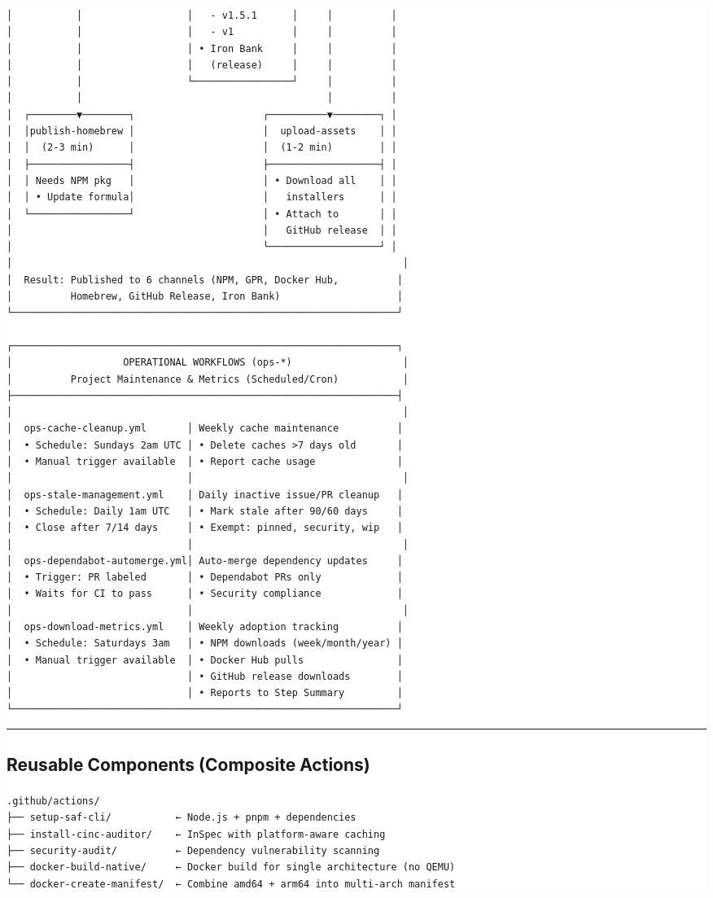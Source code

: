 ```
│           │                  │   - v1.5.1      │     │          │
│           │                  │   - v1          │     │          │
│           │                  │ • Iron Bank     │     │          │
│           │                  │   (release)     │     │          │
│           │                  └─────────────────┘     │          │
│           │                                          │          │
│  ┌────────▼────────┐                      ┌──────────▼────────┐ │
│  │publish-homebrew │                      │  upload-assets    │ │
│  │  (2-3 min)      │                      │  (1-2 min)        │ │
│  ├─────────────────┤                      ├───────────────────┤ │
│  │ Needs NPM pkg   │                      │ • Download all    │ │
│  │ • Update formula│                      │   installers      │ │
│  └─────────────────┘                      │ • Attach to       │ │
│                                           │   GitHub release  │ │
│                                           └───────────────────┘ │
│                                                                   │
│  Result: Published to 6 channels (NPM, GPR, Docker Hub,          │
│          Homebrew, GitHub Release, Iron Bank)                    │
└──────────────────────────────────────────────────────────────────┘

┌──────────────────────────────────────────────────────────────────┐
│                   OPERATIONAL WORKFLOWS (ops-*)                   │
│          Project Maintenance & Metrics (Scheduled/Cron)           │
├──────────────────────────────────────────────────────────────────┤
│                                                                   │
│  ops-cache-cleanup.yml       │ Weekly cache maintenance          │
│  • Schedule: Sundays 2am UTC │ • Delete caches >7 days old       │
│  • Manual trigger available  │ • Report cache usage              │
│                              │                                    │
│  ops-stale-management.yml    │ Daily inactive issue/PR cleanup   │
│  • Schedule: Daily 1am UTC   │ • Mark stale after 90/60 days     │
│  • Close after 7/14 days     │ • Exempt: pinned, security, wip   │
│                              │                                    │
│  ops-dependabot-automerge.yml│ Auto-merge dependency updates     │
│  • Trigger: PR labeled       │ • Dependabot PRs only             │
│  • Waits for CI to pass      │ • Security compliance             │
│                              │                                    │
│  ops-download-metrics.yml    │ Weekly adoption tracking          │
│  • Schedule: Saturdays 3am   │ • NPM downloads (week/month/year) │
│  • Manual trigger available  │ • Docker Hub pulls                │
│                              │ • GitHub release downloads        │
│                              │ • Reports to Step Summary         │
└──────────────────────────────────────────────────────────────────┘
```

---

## Reusable Components (Composite Actions)

```
.github/actions/
├── setup-saf-cli/           ← Node.js + pnpm + dependencies
├── install-cinc-auditor/    ← InSpec with platform-aware caching
├── security-audit/          ← Dependency vulnerability scanning
├── docker-build-native/     ← Docker build for single architecture (no QEMU)
└── docker-create-manifest/  ← Combine amd64 + arm64 into multi-arch manifest
```
